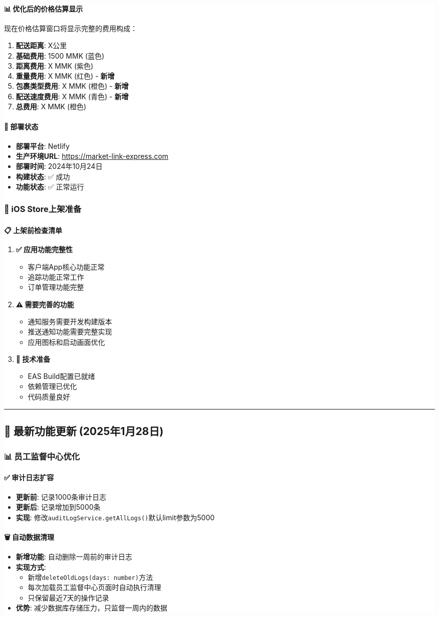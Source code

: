 
#### 📊 优化后的价格估算显示
现在价格估算窗口将显示完整的费用构成：
1. **配送距离**: X公里
2. **基础费用**: 1500 MMK (蓝色)
3. **距离费用**: X MMK (紫色)
4. **重量费用**: X MMK (红色) - **新增**
5. **包裹类型费用**: X MMK (橙色) - **新增**
6. **配送速度费用**: X MMK (青色) - **新增**
7. **总费用**: X MMK (橙色)

#### 🚀 部署状态
- **部署平台**: Netlify
- **生产环境URL**: https://market-link-express.com
- **部署时间**: 2024年10月24日
- **构建状态**: ✅ 成功
- **功能状态**: ✅ 正常运行

### 🚀 iOS Store上架准备

#### 📋 上架前检查清单

1. **✅ 应用功能完整性**
   - 客户端App核心功能正常
   - 追踪功能正常工作
   - 订单管理功能完整

2. **⚠️ 需要完善的功能**
   - 通知服务需要开发构建版本
   - 推送通知功能需要完整实现
   - 应用图标和启动画面优化

3. **🔧 技术准备**
   - EAS Build配置已就绪
   - 依赖管理已优化
   - 代码质量良好

---

## 🔧 最新功能更新 (2025年1月28日)

### 📊 员工监督中心优化

#### ✅ 审计日志扩容
- **更新前**: 记录1000条审计日志
- **更新后**: 记录增加到5000条
- **实现**: 修改`auditLogService.getAllLogs()`默认limit参数为5000

#### 🗑️ 自动数据清理
- **新增功能**: 自动删除一周前的审计日志
- **实现方式**: 
  - 新增`deleteOldLogs(days: number)`方法
  - 每次加载员工监督中心页面时自动执行清理
  - 只保留最近7天的操作记录
- **优势**: 减少数据库存储压力，只监督一周内的数据
